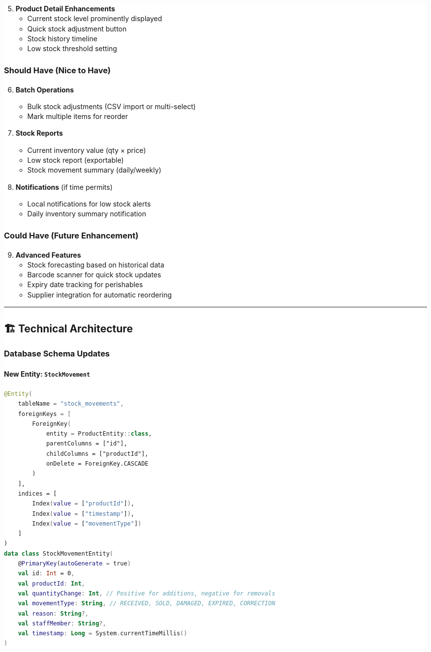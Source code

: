 5. **Product Detail Enhancements**
   - Current stock level prominently displayed
   - Quick stock adjustment button
   - Stock history timeline
   - Low stock threshold setting

### Should Have (Nice to Have)
6. **Batch Operations**
   - Bulk stock adjustments (CSV import or multi-select)
   - Mark multiple items for reorder

7. **Stock Reports**
   - Current inventory value (qty × price)
   - Low stock report (exportable)
   - Stock movement summary (daily/weekly)

8. **Notifications** (if time permits)
   - Local notifications for low stock alerts
   - Daily inventory summary notification

### Could Have (Future Enhancement)
9. **Advanced Features**
   - Stock forecasting based on historical data
   - Barcode scanner for quick stock updates
   - Expiry date tracking for perishables
   - Supplier integration for automatic reordering

---

## 🏗️ Technical Architecture

### Database Schema Updates

#### New Entity: `StockMovement`
```kotlin
@Entity(
    tableName = "stock_movements",
    foreignKeys = [
        ForeignKey(
            entity = ProductEntity::class,
            parentColumns = ["id"],
            childColumns = ["productId"],
            onDelete = ForeignKey.CASCADE
        )
    ],
    indices = [
        Index(value = ["productId"]),
        Index(value = ["timestamp"]),
        Index(value = ["movementType"])
    ]
)
data class StockMovementEntity(
    @PrimaryKey(autoGenerate = true)
    val id: Int = 0,
    val productId: Int,
    val quantityChange: Int, // Positive for additions, negative for removals
    val movementType: String, // RECEIVED, SOLD, DAMAGED, EXPIRED, CORRECTION
    val reason: String?,
    val staffMember: String?,
    val timestamp: Long = System.currentTimeMillis()
)
```
